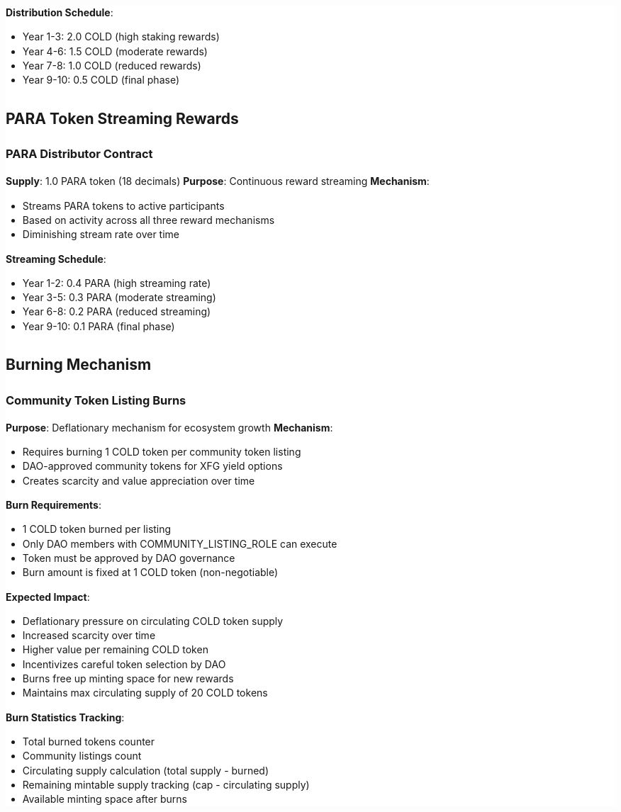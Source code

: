 **Distribution Schedule**:
- Year 1-3: 2.0 COLD (high staking rewards)
- Year 4-6: 1.5 COLD (moderate rewards)
- Year 7-8: 1.0 COLD (reduced rewards)
- Year 9-10: 0.5 COLD (final phase)

## PARA Token Streaming Rewards

### PARA Distributor Contract
**Supply**: 1.0 PARA token (18 decimals)
**Purpose**: Continuous reward streaming
**Mechanism**:
- Streams PARA tokens to active participants
- Based on activity across all three reward mechanisms
- Diminishing stream rate over time

**Streaming Schedule**:
- Year 1-2: 0.4 PARA (high streaming rate)
- Year 3-5: 0.3 PARA (moderate streaming)
- Year 6-8: 0.2 PARA (reduced streaming)
- Year 9-10: 0.1 PARA (final phase)

## Burning Mechanism

### Community Token Listing Burns
**Purpose**: Deflationary mechanism for ecosystem growth
**Mechanism**:
- Requires burning 1 COLD token per community token listing
- DAO-approved community tokens for XFG yield options
- Creates scarcity and value appreciation over time

**Burn Requirements**:
- 1 COLD token burned per listing
- Only DAO members with COMMUNITY_LISTING_ROLE can execute
- Token must be approved by DAO governance
- Burn amount is fixed at 1 COLD token (non-negotiable)

**Expected Impact**:
- Deflationary pressure on circulating COLD token supply
- Increased scarcity over time
- Higher value per remaining COLD token
- Incentivizes careful token selection by DAO
- Burns free up minting space for new rewards
- Maintains max circulating supply of 20 COLD tokens

**Burn Statistics Tracking**:
- Total burned tokens counter
- Community listings count
- Circulating supply calculation (total supply - burned)
- Remaining mintable supply tracking (cap - circulating supply)
- Available minting space after burns
